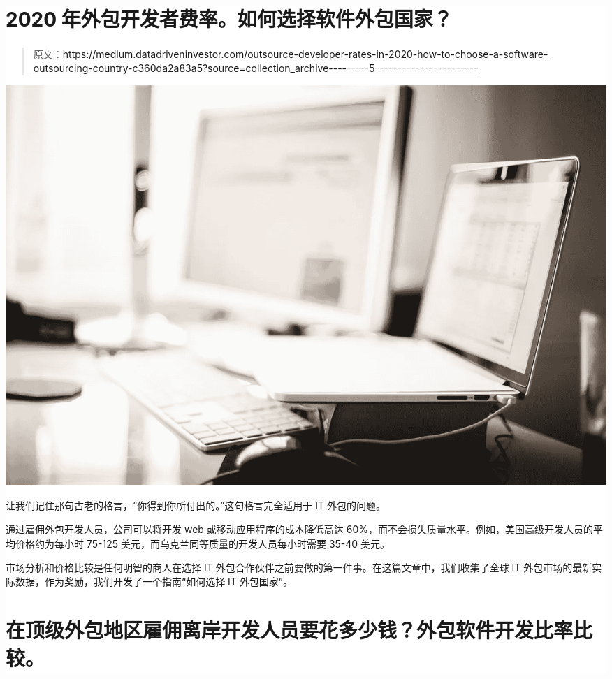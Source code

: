 # 2020 年外包开发者费率。如何选择软件外包国家？

> 原文：<https://medium.datadriveninvestor.com/outsource-developer-rates-in-2020-how-to-choose-a-software-outsourcing-country-c360da2a83a5?source=collection_archive---------5----------------------->

![](img/9616a18febaa61acafeacc2d77dcea8b.png)

让我们记住那句古老的格言，“你得到你所付出的。”这句格言完全适用于 IT 外包的问题。

通过雇佣外包开发人员，公司可以将开发 web 或移动应用程序的成本降低高达 60%，而不会损失质量水平。例如，美国高级开发人员的平均价格约为每小时 75-125 美元，而乌克兰同等质量的开发人员每小时需要 35-40 美元。

市场分析和价格比较是任何明智的商人在选择 IT 外包合作伙伴之前要做的第一件事。在这篇文章中，我们收集了全球 IT 外包市场的最新实际数据，作为奖励，我们开发了一个指南“如何选择 IT 外包国家”。

# 在顶级外包地区雇佣离岸开发人员要花多少钱？外包软件开发比率比较。
